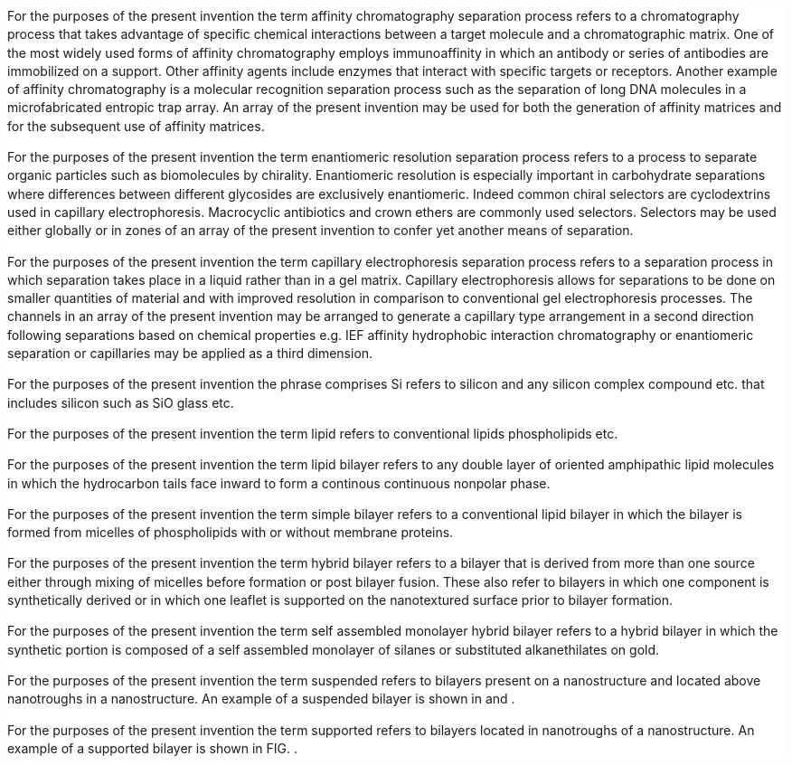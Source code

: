 For the purposes of the present invention the term affinity chromatography separation process refers to a chromatography process that takes advantage of specific chemical interactions between a target molecule and a chromatographic matrix. One of the most widely used forms of affinity chromatography employs immunoaffinity in which an antibody or series of antibodies are immobilized on a support. Other affinity agents include enzymes that interact with specific targets or receptors. Another example of affinity chromatography is a molecular recognition separation process such as the separation of long DNA molecules in a microfabricated entropic trap array. An array of the present invention may be used for both the generation of affinity matrices and for the subsequent use of affinity matrices.

For the purposes of the present invention the term enantiomeric resolution separation process refers to a process to separate organic particles such as biomolecules by chirality. Enantiomeric resolution is especially important in carbohydrate separations where differences between different glycosides are exclusively enantiomeric. Indeed common chiral selectors are cyclodextrins used in capillary electrophoresis. Macrocyclic antibiotics and crown ethers are commonly used selectors. Selectors may be used either globally or in zones of an array of the present invention to confer yet another means of separation.

For the purposes of the present invention the term capillary electrophoresis separation process refers to a separation process in which separation takes place in a liquid rather than in a gel matrix. Capillary electrophoresis allows for separations to be done on smaller quantities of material and with improved resolution in comparison to conventional gel electrophoresis processes. The channels in an array of the present invention may be arranged to generate a capillary type arrangement in a second direction following separations based on chemical properties e.g. IEF affinity hydrophobic interaction chromatography or enantiomeric separation or capillaries may be applied as a third dimension.

For the purposes of the present invention the phrase comprises Si refers to silicon and any silicon complex compound etc. that includes silicon such as SiO glass etc.

For the purposes of the present invention the term lipid refers to conventional lipids phospholipids etc.

For the purposes of the present invention the term lipid bilayer refers to any double layer of oriented amphipathic lipid molecules in which the hydrocarbon tails face inward to form a continous continuous nonpolar phase.

For the purposes of the present invention the term simple bilayer refers to a conventional lipid bilayer in which the bilayer is formed from micelles of phospholipids with or without membrane proteins.

For the purposes of the present invention the term hybrid bilayer refers to a bilayer that is derived from more than one source either through mixing of micelles before formation or post bilayer fusion. These also refer to bilayers in which one component is synthetically derived or in which one leaflet is supported on the nanotextured surface prior to bilayer formation.

For the purposes of the present invention the term self assembled monolayer hybrid bilayer refers to a hybrid bilayer in which the synthetic portion is composed of a self assembled monolayer of silanes or substituted alkanethilates on gold.

For the purposes of the present invention the term suspended refers to bilayers present on a nanostructure and located above nanotroughs in a nanostructure. An example of a suspended bilayer is shown in and .

For the purposes of the present invention the term supported refers to bilayers located in nanotroughs of a nanostructure. An example of a supported bilayer is shown in FIG. .
